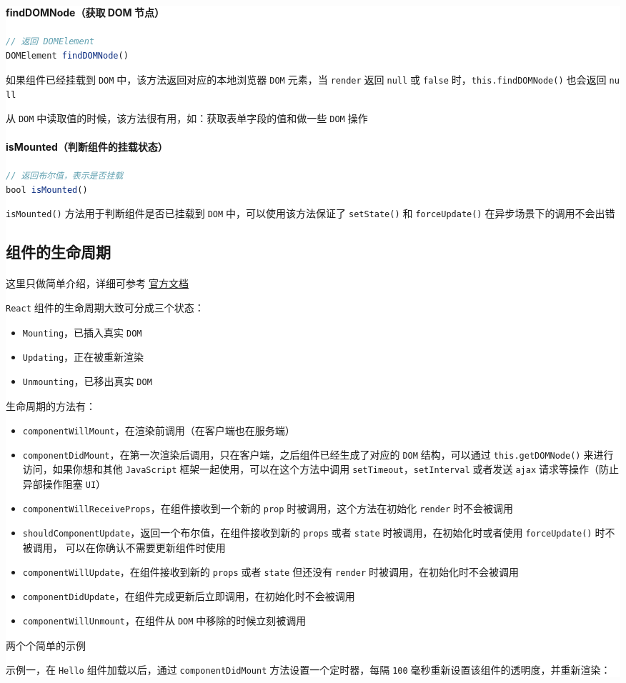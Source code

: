 


#### findDOMNode（获取 DOM 节点）

```js
// 返回 DOMElement
DOMElement findDOMNode()
```

如果组件已经挂载到 `DOM` 中，该方法返回对应的本地浏览器 `DOM` 元素，当 `render` 返回 `null` 或 `false` 时，`this.findDOMNode()` 也会返回 `null`

从 `DOM` 中读取值的时候，该方法很有用，如：获取表单字段的值和做一些 `DOM` 操作


#### isMounted（判断组件的挂载状态）

```js
// 返回布尔值，表示是否挂载
bool isMounted()
```

`isMounted()` 方法用于判断组件是否已挂载到 `DOM` 中，可以使用该方法保证了 `setState()` 和 `forceUpdate()` 在异步场景下的调用不会出错








## 组件的生命周期

这里只做简单介绍，详细可参考 [官方文档](https://facebook.github.io/react/docs/react-component.html)

`React` 组件的生命周期大致可分成三个状态：

* `Mounting`，已插入真实 `DOM`

* `Updating`，正在被重新渲染

* `Unmounting`，已移出真实 `DOM`

生命周期的方法有：

* `componentWillMount`，在渲染前调用（在客户端也在服务端）

* `componentDidMount`，在第一次渲染后调用，只在客户端，之后组件已经生成了对应的 `DOM` 结构，可以通过 `this.getDOMNode()` 来进行访问，如果你想和其他 `JavaScript` 框架一起使用，可以在这个方法中调用 `setTimeout`，`setInterval` 或者发送 `ajax` 请求等操作（防止异部操作阻塞 `UI`）

* `componentWillReceiveProps`，在组件接收到一个新的 `prop` 时被调用，这个方法在初始化 `render` 时不会被调用

* `shouldComponentUpdate`，返回一个布尔值，在组件接收到新的 `props` 或者 `state` 时被调用，在初始化时或者使用 `forceUpdate()` 时不被调用， 可以在你确认不需要更新组件时使用

* `componentWillUpdate`，在组件接收到新的 `props` 或者 `state` 但还没有 `render` 时被调用，在初始化时不会被调用

* `componentDidUpdate`，在组件完成更新后立即调用，在初始化时不会被调用

* `componentWillUnmount`，在组件从 `DOM` 中移除的时候立刻被调用

两个个简单的示例

示例一，在 `Hello` 组件加载以后，通过 `componentDidMount` 方法设置一个定时器，每隔 `100` 毫秒重新设置该组件的透明度，并重新渲染：
